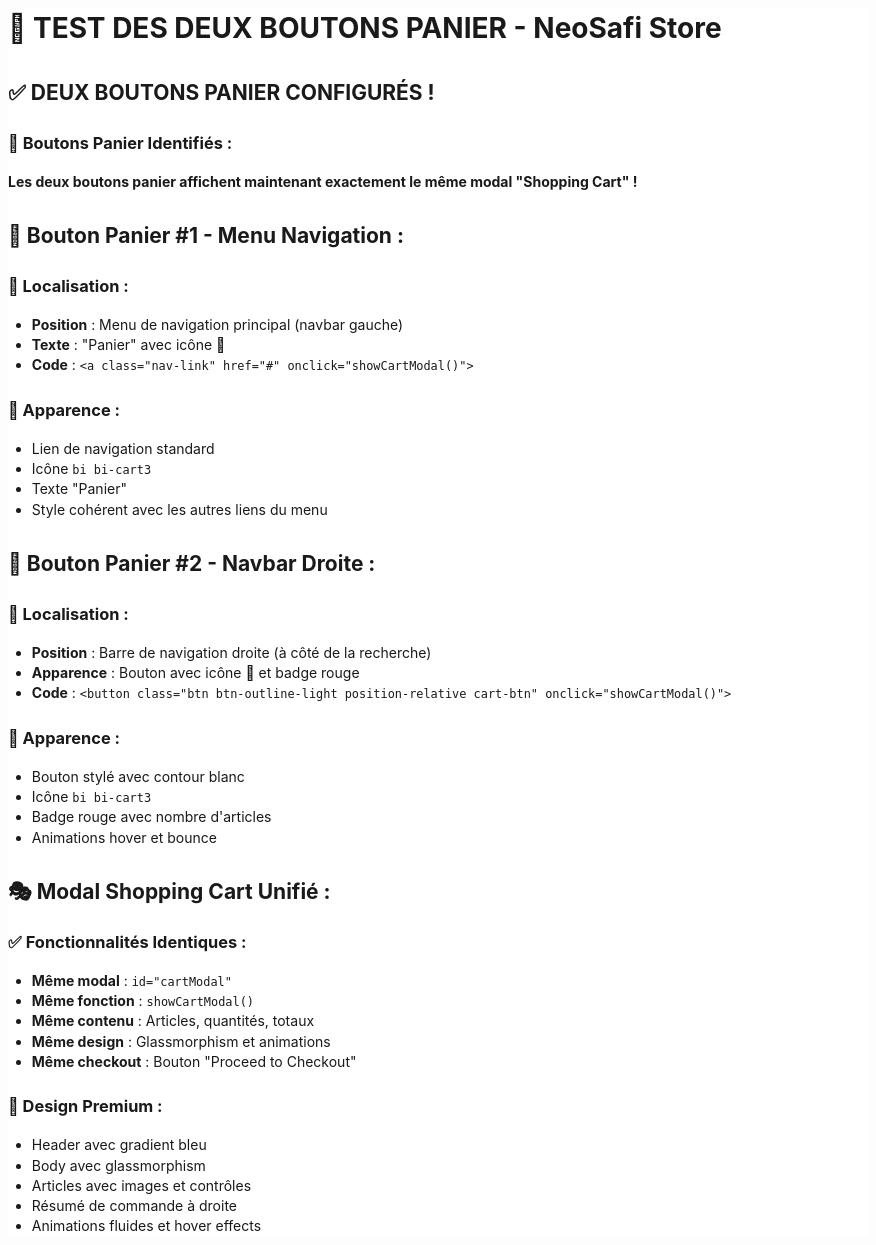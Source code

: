 # 🛒 TEST DES DEUX BOUTONS PANIER - NeoSafi Store

## ✅ **DEUX BOUTONS PANIER CONFIGURÉS !**

### 🎯 **Boutons Panier Identifiés :**

**Les deux boutons panier affichent maintenant exactement le même modal "Shopping Cart" !**

## 🔘 **Bouton Panier #1 - Menu Navigation :**

### **📍 Localisation :**
- **Position** : Menu de navigation principal (navbar gauche)
- **Texte** : "Panier" avec icône 🛒
- **Code** : `<a class="nav-link" href="#" onclick="showCartModal()">`

### **🎨 Apparence :**
- Lien de navigation standard
- Icône `bi bi-cart3`
- Texte "Panier"
- Style cohérent avec les autres liens du menu

## 🔘 **Bouton Panier #2 - Navbar Droite :**

### **📍 Localisation :**
- **Position** : Barre de navigation droite (à côté de la recherche)
- **Apparence** : Bouton avec icône 🛒 et badge rouge
- **Code** : `<button class="btn btn-outline-light position-relative cart-btn" onclick="showCartModal()">`

### **🎨 Apparence :**
- Bouton stylé avec contour blanc
- Icône `bi bi-cart3`
- Badge rouge avec nombre d'articles
- Animations hover et bounce

## 🎭 **Modal Shopping Cart Unifié :**

### **✅ Fonctionnalités Identiques :**
- **Même modal** : `id="cartModal"`
- **Même fonction** : `showCartModal()`
- **Même contenu** : Articles, quantités, totaux
- **Même design** : Glassmorphism et animations
- **Même checkout** : Bouton "Proceed to Checkout"

### **🎨 Design Premium :**
- Header avec gradient bleu
- Body avec glassmorphism
- Articles avec images et contrôles
- Résumé de commande à droite
- Animations fluides et hover effects
